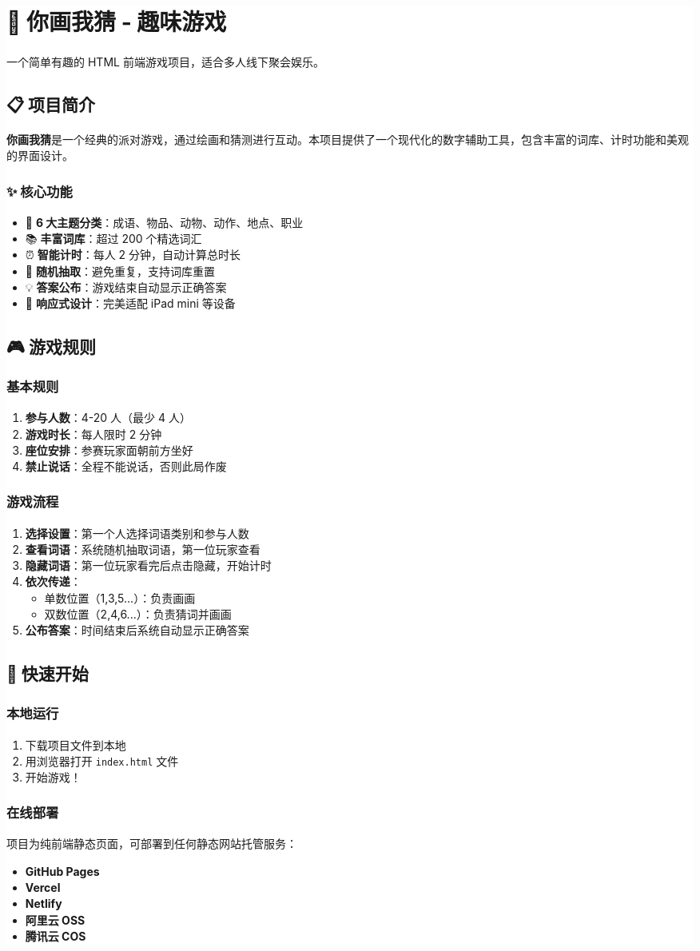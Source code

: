 # 🎨 你画我猜 - 趣味游戏

一个简单有趣的 HTML 前端游戏项目，适合多人线下聚会娱乐。

## 📋 项目简介

**你画我猜**是一个经典的派对游戏，通过绘画和猜测进行互动。本项目提供了一个现代化的数字辅助工具，包含丰富的词库、计时功能和美观的界面设计。

### ✨ 核心功能

- 🎯 **6 大主题分类**：成语、物品、动物、动作、地点、职业
- 📚 **丰富词库**：超过 200 个精选词汇
- ⏰ **智能计时**：每人 2 分钟，自动计算总时长
- 🎲 **随机抽取**：避免重复，支持词库重置
- 💡 **答案公布**：游戏结束自动显示正确答案
- 📱 **响应式设计**：完美适配 iPad mini 等设备

## 🎮 游戏规则

### 基本规则

1. **参与人数**：4-20 人（最少 4 人）
2. **游戏时长**：每人限时 2 分钟
3. **座位安排**：参赛玩家面朝前方坐好
4. **禁止说话**：全程不能说话，否则此局作废

### 游戏流程

1. **选择设置**：第一个人选择词语类别和参与人数
2. **查看词语**：系统随机抽取词语，第一位玩家查看
3. **隐藏词语**：第一位玩家看完后点击隐藏，开始计时
4. **依次传递**：
   - 单数位置（1,3,5...）：负责画画
   - 双数位置（2,4,6...）：负责猜词并画画
5. **公布答案**：时间结束后系统自动显示正确答案

## 🚀 快速开始

### 本地运行

1. 下载项目文件到本地
2. 用浏览器打开 `index.html` 文件
3. 开始游戏！

### 在线部署

项目为纯前端静态页面，可部署到任何静态网站托管服务：

- **GitHub Pages**
- **Vercel**
- **Netlify**
- **阿里云 OSS**
- **腾讯云 COS**
